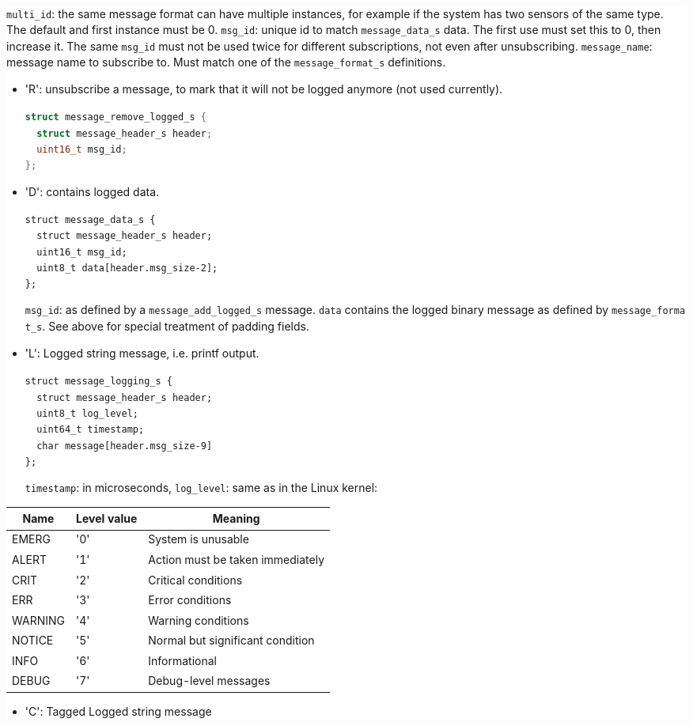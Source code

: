   `multi_id`: the same message format can have multiple instances, for example if the system has two sensors of the same type. The default and first instance must be 0. `msg_id`: unique id to match `message_data_s` data. The first use must set this to 0, then increase it. The same `msg_id` must not be used twice for different subscriptions, not even after unsubscribing. `message_name`: message name to subscribe to. Must match one of the `message_format_s` definitions.

- 'R': unsubscribe a message, to mark that it will not be logged anymore (not used currently).
  
  ```c
  struct message_remove_logged_s {
    struct message_header_s header;
    uint16_t msg_id;
  };
  ```

- 'D': contains logged data.
  
      struct message_data_s {
        struct message_header_s header;
        uint16_t msg_id;
        uint8_t data[header.msg_size-2];
      };
      
  
  `msg_id`: as defined by a `message_add_logged_s` message. `data` contains the logged binary message as defined by `message_format_s`. See above for special treatment of padding fields.

- 'L': Logged string message, i.e. printf output.
  
      struct message_logging_s {
        struct message_header_s header;
        uint8_t log_level;
        uint64_t timestamp;
        char message[header.msg_size-9]
      };
      
  
  `timestamp`: in microseconds, `log_level`: same as in the Linux kernel:

| Name    | Level value | Meaning                          |
| ------- | ----------- | -------------------------------- |
| EMERG   | '0'         | System is unusable               |
| ALERT   | '1'         | Action must be taken immediately |
| CRIT    | '2'         | Critical conditions              |
| ERR     | '3'         | Error conditions                 |
| WARNING | '4'         | Warning conditions               |
| NOTICE  | '5'         | Normal but significant condition |
| INFO    | '6'         | Informational                    |
| DEBUG   | '7'         | Debug-level messages             |

- 'C': Tagged Logged string message
  